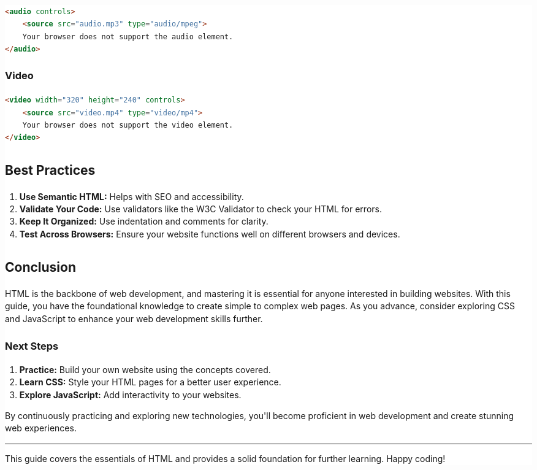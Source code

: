 ```html
<audio controls>
    <source src="audio.mp3" type="audio/mpeg">
    Your browser does not support the audio element.
</audio>
```

### Video

```html
<video width="320" height="240" controls>
    <source src="video.mp4" type="video/mp4">
    Your browser does not support the video element.
</video>
```

## Best Practices

1. **Use Semantic HTML:** Helps with SEO and accessibility.
2. **Validate Your Code:** Use validators like the W3C Validator to check your HTML for errors.
3. **Keep It Organized:** Use indentation and comments for clarity.
4. **Test Across Browsers:** Ensure your website functions well on different browsers and devices.

## Conclusion

HTML is the backbone of web development, and mastering it is essential for anyone interested in building websites. With this guide, you have the foundational knowledge to create simple to complex web pages. As you advance, consider exploring CSS and JavaScript to enhance your web development skills further.

### Next Steps

1. **Practice:** Build your own website using the concepts covered.
2. **Learn CSS:** Style your HTML pages for a better user experience.
3. **Explore JavaScript:** Add interactivity to your websites.

By continuously practicing and exploring new technologies, you'll become proficient in web development and create stunning web experiences.

--- 

This guide covers the essentials of HTML and provides a solid foundation for further learning. Happy coding!
